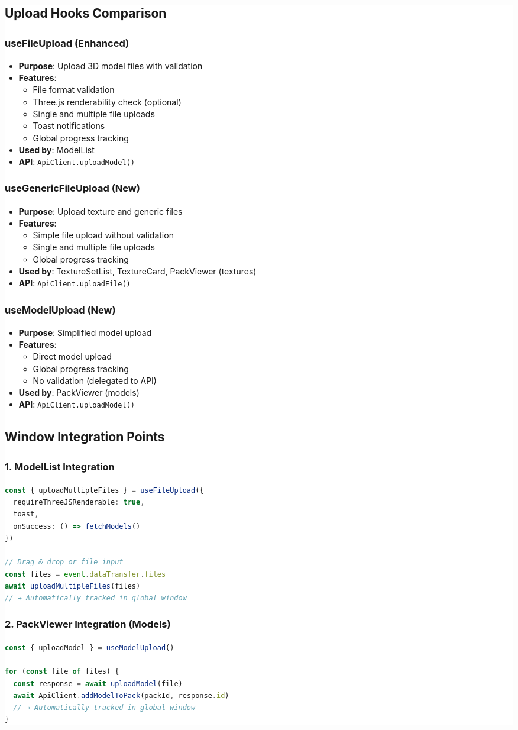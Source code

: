 ## Upload Hooks Comparison

### useFileUpload (Enhanced)
- **Purpose**: Upload 3D model files with validation
- **Features**:
  - File format validation
  - Three.js renderability check (optional)
  - Single and multiple file uploads
  - Toast notifications
  - Global progress tracking
- **Used by**: ModelList
- **API**: `ApiClient.uploadModel()`

### useGenericFileUpload (New)
- **Purpose**: Upload texture and generic files
- **Features**:
  - Simple file upload without validation
  - Single and multiple file uploads
  - Global progress tracking
- **Used by**: TextureSetList, TextureCard, PackViewer (textures)
- **API**: `ApiClient.uploadFile()`

### useModelUpload (New)
- **Purpose**: Simplified model upload
- **Features**:
  - Direct model upload
  - Global progress tracking
  - No validation (delegated to API)
- **Used by**: PackViewer (models)
- **API**: `ApiClient.uploadModel()`

## Window Integration Points

### 1. ModelList Integration
```typescript
const { uploadMultipleFiles } = useFileUpload({
  requireThreeJSRenderable: true,
  toast,
  onSuccess: () => fetchModels()
})

// Drag & drop or file input
const files = event.dataTransfer.files
await uploadMultipleFiles(files)
// → Automatically tracked in global window
```

### 2. PackViewer Integration (Models)
```typescript
const { uploadModel } = useModelUpload()

for (const file of files) {
  const response = await uploadModel(file)
  await ApiClient.addModelToPack(packId, response.id)
  // → Automatically tracked in global window
}
```
